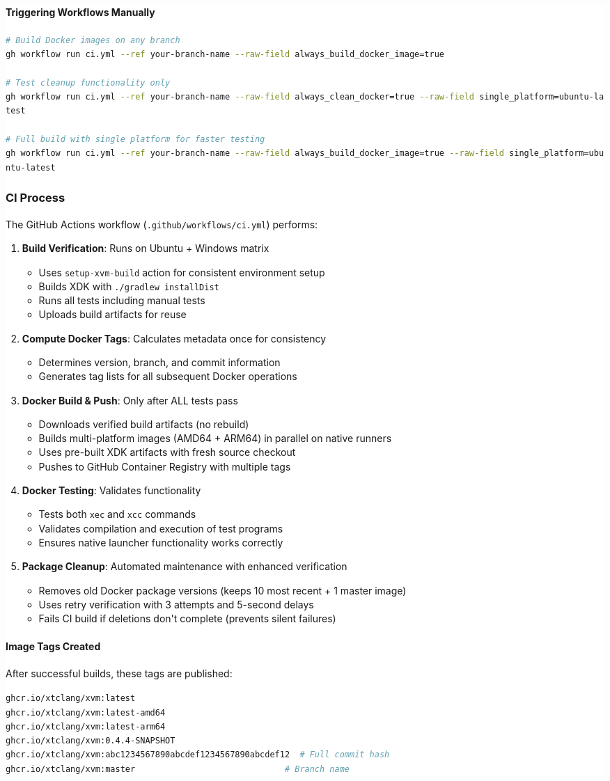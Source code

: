 #### Triggering Workflows Manually

```bash
# Build Docker images on any branch
gh workflow run ci.yml --ref your-branch-name --raw-field always_build_docker_image=true

# Test cleanup functionality only
gh workflow run ci.yml --ref your-branch-name --raw-field always_clean_docker=true --raw-field single_platform=ubuntu-latest

# Full build with single platform for faster testing
gh workflow run ci.yml --ref your-branch-name --raw-field always_build_docker_image=true --raw-field single_platform=ubuntu-latest
```

### CI Process

The GitHub Actions workflow (`.github/workflows/ci.yml`) performs:

1. **Build Verification**: Runs on Ubuntu + Windows matrix
   - Uses `setup-xvm-build` action for consistent environment setup
   - Builds XDK with `./gradlew installDist`
   - Runs all tests including manual tests
   - Uploads build artifacts for reuse

2. **Compute Docker Tags**: Calculates metadata once for consistency
   - Determines version, branch, and commit information
   - Generates tag lists for all subsequent Docker operations

3. **Docker Build & Push**: Only after ALL tests pass
   - Downloads verified build artifacts (no rebuild)  
   - Builds multi-platform images (AMD64 + ARM64) in parallel on native runners
   - Uses pre-built XDK artifacts with fresh source checkout
   - Pushes to GitHub Container Registry with multiple tags

4. **Docker Testing**: Validates functionality
   - Tests both `xec` and `xcc` commands
   - Validates compilation and execution of test programs
   - Ensures native launcher functionality works correctly

5. **Package Cleanup**: Automated maintenance with enhanced verification
   - Removes old Docker package versions (keeps 10 most recent + 1 master image)
   - Uses retry verification with 3 attempts and 5-second delays
   - Fails CI build if deletions don't complete (prevents silent failures)

#### Image Tags Created

After successful builds, these tags are published:
```bash
ghcr.io/xtclang/xvm:latest
ghcr.io/xtclang/xvm:latest-amd64
ghcr.io/xtclang/xvm:latest-arm64
ghcr.io/xtclang/xvm:0.4.4-SNAPSHOT
ghcr.io/xtclang/xvm:abc1234567890abcdef1234567890abcdef12  # Full commit hash
ghcr.io/xtclang/xvm:master                              # Branch name
```
